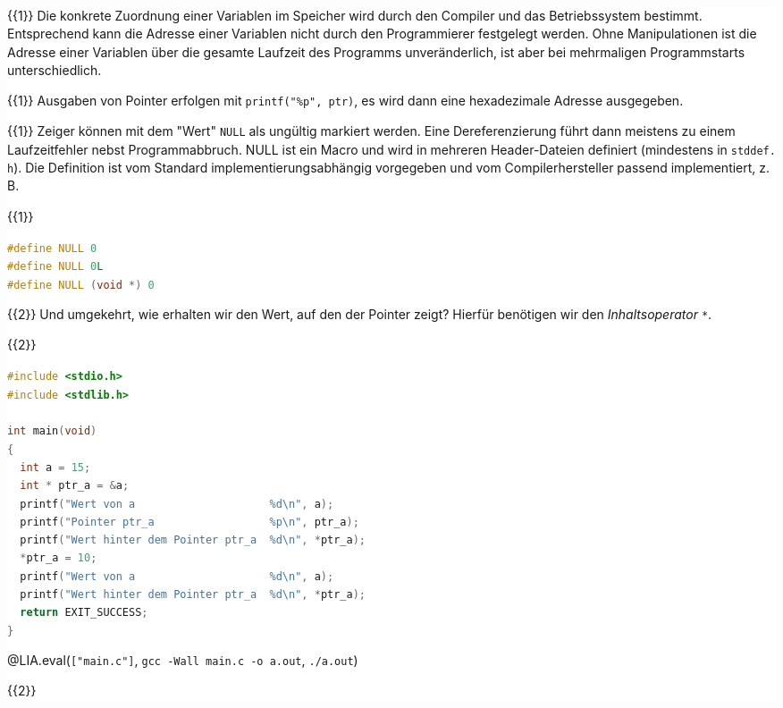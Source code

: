 
{{1}}
Die konkrete Zuordnung einer Variablen im Speicher wird durch den Compiler und
das Betriebssystem bestimmt. Entsprechend kann die Adresse einer Variablen nicht
durch den Programmierer festgelegt werden. Ohne Manipulationen ist die Adresse
einer Variablen über die gesamte Laufzeit des Programms unveränderlich, ist aber
bei mehrmaligen Programmstarts unterschiedlich.

{{1}}
Ausgaben von Pointer erfolgen mit `printf("%p", ptr)`, es wird dann eine
hexadezimale Adresse ausgegeben.

{{1}}
Zeiger können mit dem "Wert" `NULL` als ungültig markiert werden. Eine
Dereferenzierung führt dann meistens zu einem Laufzeitfehler nebst
Programmabbruch. NULL ist ein Macro und wird in mehreren Header-Dateien
definiert (mindestens in `stddef.h`). Die Definition ist vom Standard
implementierungsabhängig vorgegeben und vom Compilerhersteller passend
implementiert, z. B.

{{1}}
```c
#define NULL 0
#define NULL 0L
#define NULL (void *) 0
```

{{2}}
Und umgekehrt, wie erhalten wir den Wert, auf den der Pointer zeigt? Hierfür
benötigen wir den *Inhaltsoperator* `*`.

{{2}}
```c                   DereferencingPointers.c
#include <stdio.h>
#include <stdlib.h>

int main(void)
{
  int a = 15;
  int * ptr_a = &a;
  printf("Wert von a                     %d\n", a);
  printf("Pointer ptr_a                  %p\n", ptr_a);
  printf("Wert hinter dem Pointer ptr_a  %d\n", *ptr_a);
  *ptr_a = 10;
  printf("Wert von a                     %d\n", a);
  printf("Wert hinter dem Pointer ptr_a  %d\n", *ptr_a);
  return EXIT_SUCCESS;
}
```
@LIA.eval(`["main.c"]`, `gcc -Wall main.c -o a.out`, `./a.out`)

{{2}}
<iframe width="800" height="500" frameborder="0" src="http://pythontutor.com/iframe-embed.html#code=%23include%20%3Cstdio.h%3E%0A%23include%20%3Cstdlib.h%3E%0A%0Aint%20main%28void%29%0A%7B%0A%20%20int%20a%20%3D%2015%3B%0A%20%20int%20*%20ptr_a%20%3D%20%26a%3B%0A%20%20printf%28%22Wert%20von%20a%20%20%20%20%20%20%20%20%20%20%20%20%20%20%20%20%20%20%20%20%20%25d%5Cn%22,%20a%29%3B%0A%20%20printf%28%22Pointer%20ptr_a%20%20%20%20%20%20%20%20%20%20%20%20%20%20%20%20%20%20%25p%5Cn%22,%20ptr_a%29%3B%0A%20%20printf%28%22Wert%20hinter%20dem%20Pointer%20ptr_a%20%20%25d%5Cn%22,%20*ptr_a%29%3B%0A%20%20*ptr_a%20%3D%2010%3B%0A%20%20printf%28%22Wert%20von%20a%20%20%20%20%20%20%20%20%20%20%20%20%20%20%20%20%20%20%20%20%20%25d%5Cn%22,%20a%29%3B%0A%20%20printf%28%22Wert%20hinter%20dem%20Pointer%20ptr_a%20%20%25d%5Cn%22,%20*ptr_a%29%3B%0A%20%20return%20EXIT_SUCCESS%3B%0A%7D&codeDivHeight=400&codeDivWidth=350&cumulative=false&curInstr=0&heapPrimitives=nevernest&origin=opt-frontend.js&py=c&rawInputLstJSON=%5B%5D&textReferences=false"> </iframe>
